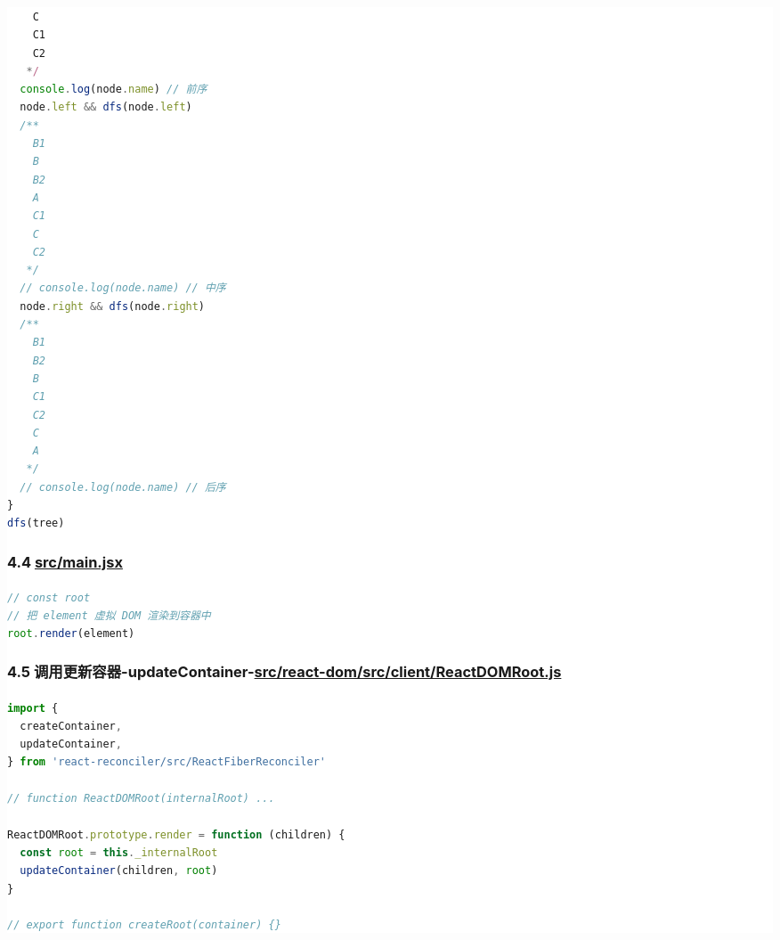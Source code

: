 ```js
    C
    C1
    C2
   */
  console.log(node.name) // 前序
  node.left && dfs(node.left)
  /**
    B1
    B
    B2
    A
    C1
    C
    C2
   */
  // console.log(node.name) // 中序
  node.right && dfs(node.right)
  /**
    B1
    B2
    B
    C1
    C2
    C
    A
   */
  // console.log(node.name) // 后序
}
dfs(tree)
```

### 4.4 [src/main.jsx](../../public/react18-learn/src/main.jsx)

```js
// const root
// 把 element 虚拟 DOM 渲染到容器中
root.render(element)
```

### 4.5 调用更新容器-updateContainer-[src/react-dom/src/client/ReactDOMRoot.js](../../public/react18-learn/src/react-dom/src/client/ReactDOMRoot.js)

```js
import {
  createContainer,
  updateContainer,
} from 'react-reconciler/src/ReactFiberReconciler'

// function ReactDOMRoot(internalRoot) ...

ReactDOMRoot.prototype.render = function (children) {
  const root = this._internalRoot
  updateContainer(children, root)
}

// export function createRoot(container) {}
```
